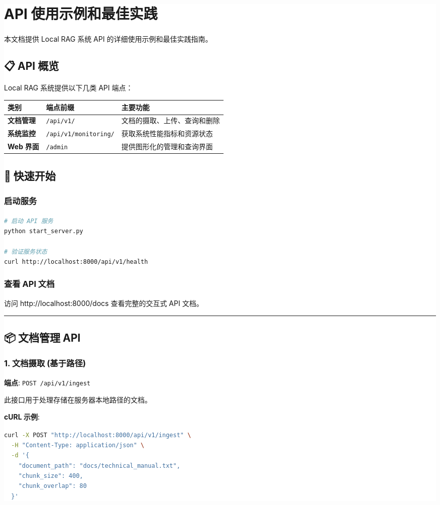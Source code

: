 # API 使用示例和最佳实践

本文档提供 Local RAG 系统 API 的详细使用示例和最佳实践指南。

## 📋 API 概览

Local RAG 系统提供以下几类 API 端点：

| 类别 | 端点前缀 | 主要功能 |
|:--- |:--- |:--- |
| **文档管理** | `/api/v1/` | 文档的摄取、上传、查询和删除 |
| **系统监控** | `/api/v1/monitoring/` | 获取系统性能指标和资源状态 |
| **Web 界面** | `/admin` | 提供图形化的管理和查询界面 |

## 🚀 快速开始

### 启动服务

```bash
# 启动 API 服务
python start_server.py

# 验证服务状态
curl http://localhost:8000/api/v1/health
```

### 查看 API 文档

访问 http://localhost:8000/docs 查看完整的交互式 API 文档。

---

## 📦 文档管理 API

### 1. 文档摄取 (基于路径)

**端点**: `POST /api/v1/ingest`

此接口用于处理存储在服务器本地路径的文档。

**cURL 示例**:

```bash
curl -X POST "http://localhost:8000/api/v1/ingest" \
  -H "Content-Type: application/json" \
  -d '{
    "document_path": "docs/technical_manual.txt",
    "chunk_size": 400,
    "chunk_overlap": 80
  }'
```
